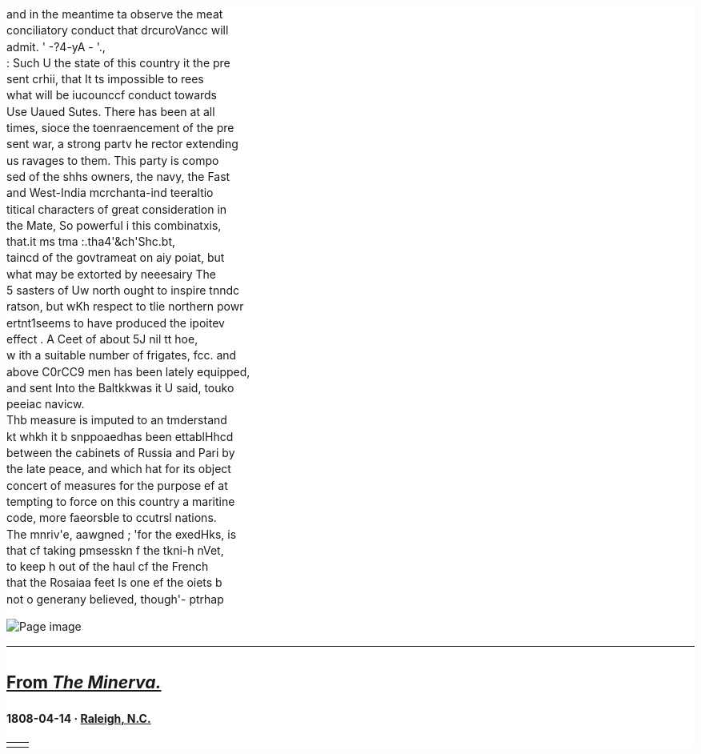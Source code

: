 and in the meantime ta observe the meat  
conciliatory conduct that drcuroVancc will  
admit. &#x27; -?4-yA - &#x27;.,  
: Such U the state of this country it the pre­  
sent crhii, that It ts impossible to rees  
what will be iucounccf conduct towards  
Use Uaued Sutes. There has been at all  
times, sioce the toenraencement of the pre­  
sent war, a strong partv he rector extending  
us ravages to them. This party is compo­  
sed of the shhs owners, the navy, the Fast  
and West-India mcrchanta-ind teeraltio­  
titical characters of great consideration in  
the Mate, So powerful i this combinatxis,  
that.it ms tma :.tha4&#x27;&amp;ch&#x27;Shc.bt,  
taincd of the govtrameat on aiy poiat, but  
what may be extorted by neeesairy The  
5 sasters of Uw north ought to inspire tnndc­  
ratson, but wKh respect to tlie northern powr­  
ertnt1seems to have produced the ipoitev  
effect . A Ceet of about 5J nil tt hoe,  
w ith a suitable number of frigates, fcc. and  
above C0rCC9 men has been lately equipped,  
and sent Into the Baltkkwas it U said, touko  
peeiac navicw.  
Thb measure is imputed to an tmderstand­  
kt whkh it b snppoaedhas been ettablHhcd  
between the cabinets of Russia and Pari by  
the late peace, and which hat for its object  
concert of measures for the purpose ef at­  
tempting to force on this country a maritine  
code, more faeorsble to ccutrsl nations.  
The mnriv&#x27;e, aawgned ; &#x27;for the exedHks, is  
that cf taking pmsesskn f the tkni-h nVet,  
to keep h out of the haul cf the French  
that the Rosaiaa feet Is one ef the oiets b  
not o generany believed, though&#x27;- ptrhap
</td><td style="width: 50%; max-height: 75%; margin: auto; display: block;">
<img alt="Page image" src="https://newspapers.digitalnc.org/images/iiif/batch_ncu_GazEden4n_ver01%2Fdata%2F1808041301%2F0132.jp2/pct:36.225338721178986,4.044911472578091,42.167815545519375,88.6281848279833/!600,600/0/default.jpg"/>
</td>
</tr></table>

---

## [From _The Minerva._](https://newspapers.digitalnc.org/lccn/sn85042100/1808-04-14/ed-1/seq-1/)

#### 1808-04-14 &middot; [Raleigh, N.C.](http://dbpedia.org/resource/Raleigh%2C_North_Carolina)

<table style="width: 100%;"><tr><td style="width: 50%">
